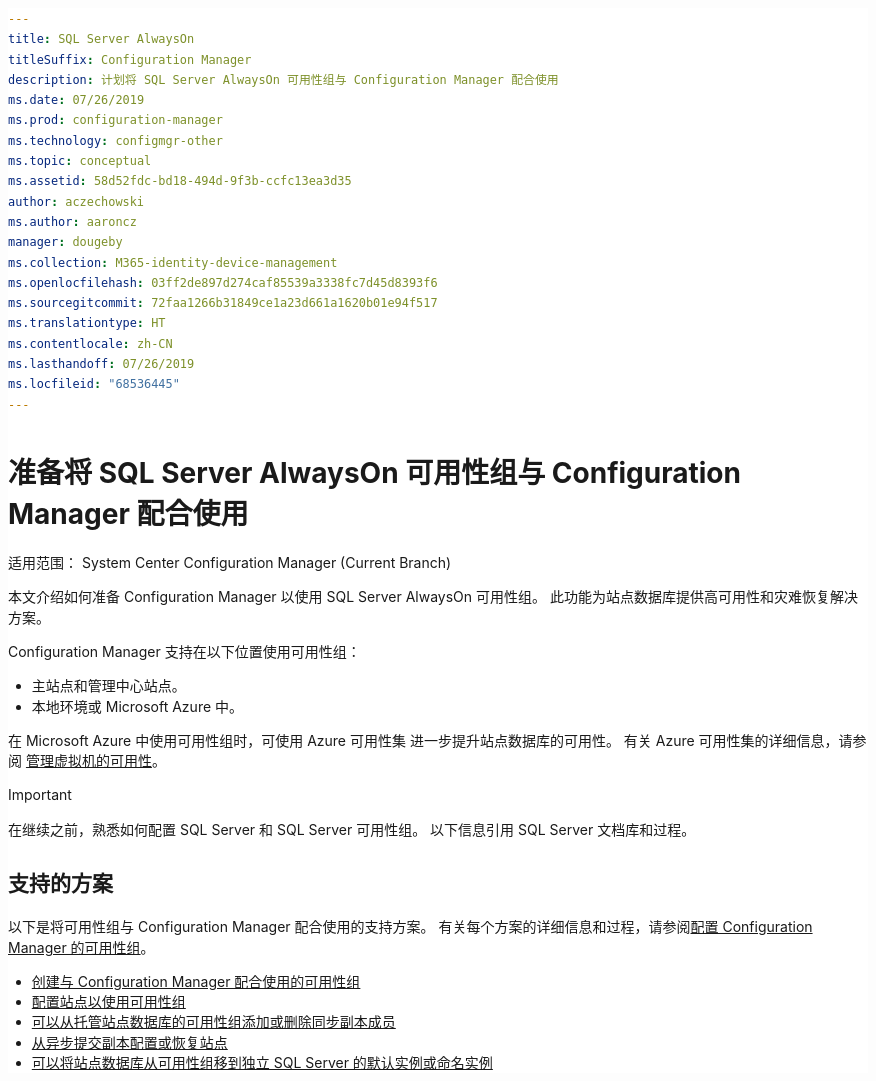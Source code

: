 ```yaml
---
title: SQL Server AlwaysOn
titleSuffix: Configuration Manager
description: 计划将 SQL Server AlwaysOn 可用性组与 Configuration Manager 配合使用
ms.date: 07/26/2019
ms.prod: configuration-manager
ms.technology: configmgr-other
ms.topic: conceptual
ms.assetid: 58d52fdc-bd18-494d-9f3b-ccfc13ea3d35
author: aczechowski
ms.author: aaroncz
manager: dougeby
ms.collection: M365-identity-device-management
ms.openlocfilehash: 03ff2de897d274caf85539a3338fc7d45d8393f6
ms.sourcegitcommit: 72faa1266b31849ce1a23d661a1620b01e94f517
ms.translationtype: HT
ms.contentlocale: zh-CN
ms.lasthandoff: 07/26/2019
ms.locfileid: "68536445"
---
```

# <a name="prepare-to-use-sql-server-always-on-availability-groups-with-configuration-manager"></a>准备将 SQL Server AlwaysOn 可用性组与 Configuration Manager 配合使用

适用范围：  System Center Configuration Manager (Current Branch)

本文介绍如何准备 Configuration Manager 以使用 SQL Server AlwaysOn 可用性组。 此功能为站点数据库提供高可用性和灾难恢复解决方案。  

Configuration Manager 支持在以下位置使用可用性组：

- 主站点和管理中心站点。
- 本地环境或 Microsoft Azure 中。

在 Microsoft Azure 中使用可用性组时，可使用 Azure 可用性集  进一步提升站点数据库的可用性。 有关 Azure 可用性集的详细信息，请参阅 [管理虚拟机的可用性](https://azure.microsoft.com/documentation/articles/virtual-machines-windows-manage-availability/)。

> [!Important]
> 在继续之前，熟悉如何配置 SQL Server 和 SQL Server 可用性组。 以下信息引用 SQL Server 文档库和过程。


## <a name="supported-scenarios"></a>支持的方案

以下是将可用性组与 Configuration Manager 配合使用的支持方案。 有关每个方案的详细信息和过程，请参阅[配置 Configuration Manager 的可用性组](/sccm/core/servers/deploy/configure/configure-aoag)。

- [创建与 Configuration Manager 配合使用的可用性组](/sccm/core/servers/deploy/configure/configure-aoag#bkmk_create)  
- [配置站点以使用可用性组](/sccm/core/servers/deploy/configure/configure-aoag#bkmk_configure)  
- [可以从托管站点数据库的可用性组添加或删除同步副本成员](/sccm/core/servers/deploy/configure/configure-aoag#bkmk_sync)  
- [从异步提交副本配置或恢复站点](/sccm/core/servers/deploy/configure/configure-aoag#bkmk_async)  
- [可以将站点数据库从可用性组移到独立 SQL Server 的默认实例或命名实例](/sccm/core/servers/deploy/configure/configure-aoag#bkmk_stop)  
